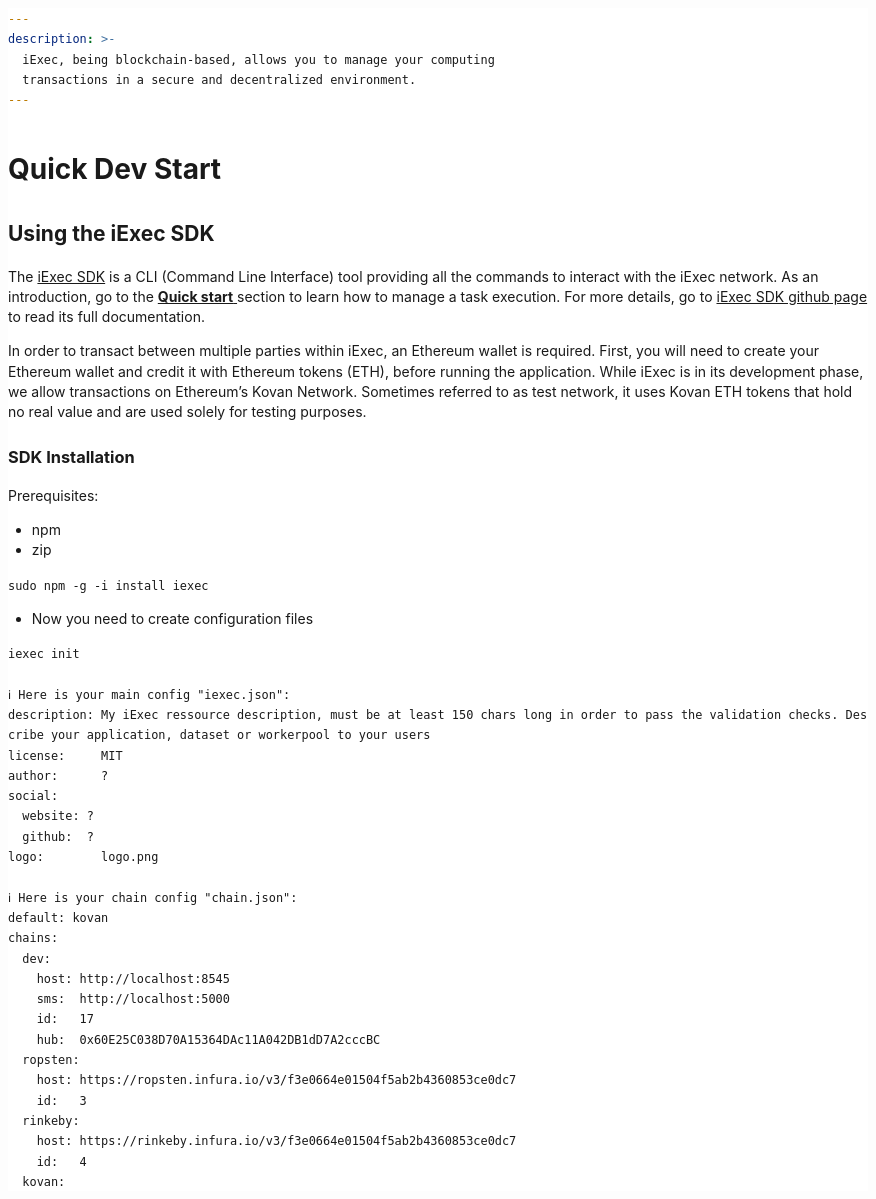 ```yaml
---
description: >-
  iExec, being blockchain-based, allows you to manage your computing
  transactions in a secure and decentralized environment.
---
```


# Quick Dev Start

## Using the iExec SDK

The [iExec SDK](../iexec-products/iexec-sdk.md) is a CLI \(Command Line Interface\) tool providing all the commands to interact with the iExec network. As an introduction, go to the [**Quick start** ](quick-start-for-developers.md)section to learn how to manage a task execution. For more details, go to [iExec SDK github page](https://github.com/iExecBlockchainComputing/iexec-sdk/) to read its full documentation.

In order to transact between multiple parties within iExec, an Ethereum wallet is required. First, you will need to create your Ethereum wallet and credit it with Ethereum tokens \(ETH\), before running the application. While iExec is in its development phase, we allow transactions on Ethereum’s Kovan Network. Sometimes referred to as test network, it uses Kovan ETH tokens that hold no real value and are used solely for testing purposes.

### SDK Installation

Prerequisites:

* npm
* zip

```text
sudo npm -g -i install iexec
```

* Now you need to create configuration files

```text
iexec init

ℹ Here is your main config "iexec.json":
description: My iExec ressource description, must be at least 150 chars long in order to pass the validation checks. Describe your application, dataset or workerpool to your users
license:     MIT
author:      ?
social:
  website: ?
  github:  ?
logo:        logo.png

ℹ Here is your chain config "chain.json":
default: kovan
chains:
  dev:
    host: http://localhost:8545
    sms:  http://localhost:5000
    id:   17
    hub:  0x60E25C038D70A15364DAc11A042DB1dD7A2cccBC
  ropsten:
    host: https://ropsten.infura.io/v3/f3e0664e01504f5ab2b4360853ce0dc7
    id:   3
  rinkeby:
    host: https://rinkeby.infura.io/v3/f3e0664e01504f5ab2b4360853ce0dc7
    id:   4
  kovan:
```